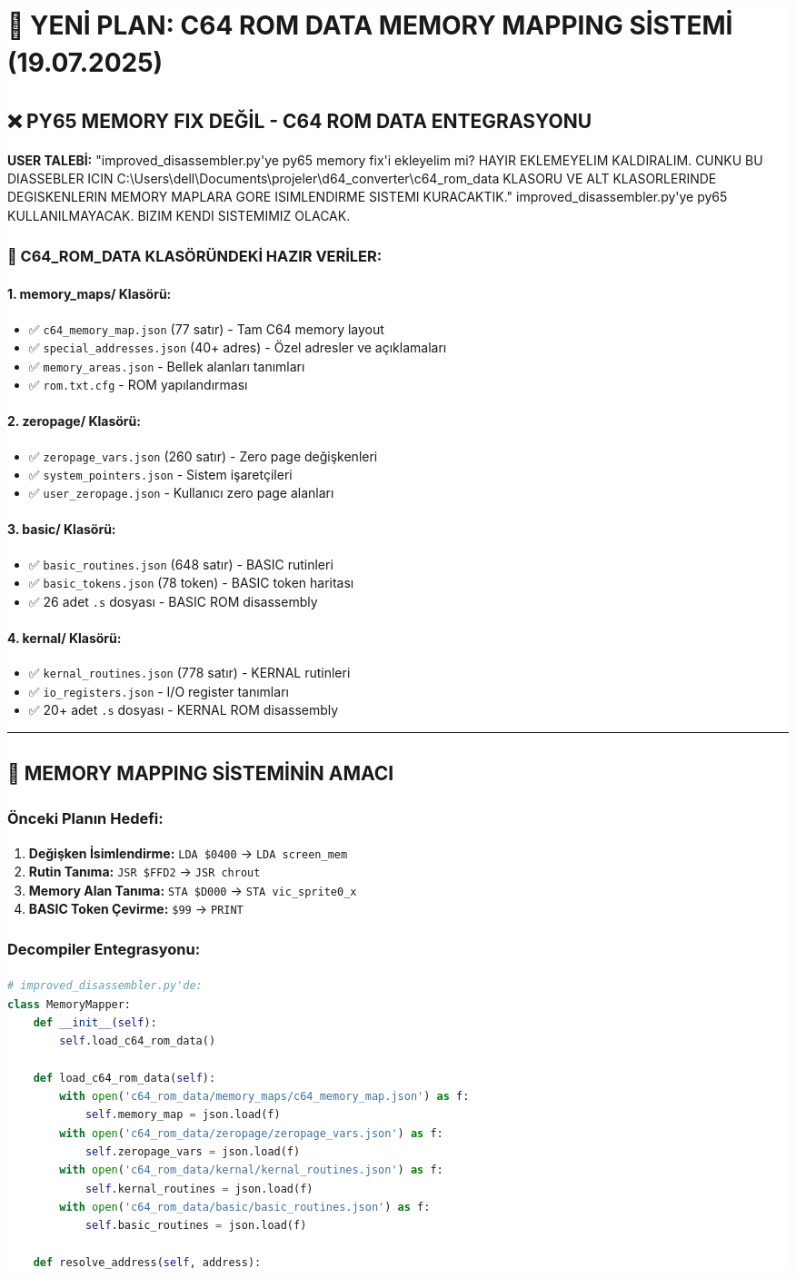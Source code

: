 # 🚀 YENİ PLAN: C64 ROM DATA MEMORY MAPPING SİSTEMİ (19.07.2025)

## ❌ PY65 MEMORY FIX DEĞİL - C64 ROM DATA ENTEGRASYONU

**USER TALEBİ:** "improved_disassembler.py'ye py65 memory fix'i ekleyelim mi? HAYIR EKLEMEYELIM KALDIRALIM. CUNKU BU DIASSEBLER ICIN C:\Users\dell\Documents\projeler\d64_converter\c64_rom_data KLASORU VE ALT KLASORLERINDE DEGISKENLERIN MEMORY MAPLARA GORE ISIMLENDIRME SISTEMI KURACAKTIK."
improved_disassembler.py'ye py65 KULLANILMAYACAK. BIZIM KENDI SISTEMIMIZ OLACAK. 

### 📂 C64_ROM_DATA KLASÖRÜNDEKİ HAZIR VERİLER:

#### **1. memory_maps/ Klasörü:**
- ✅ `c64_memory_map.json` (77 satır) - Tam C64 memory layout
- ✅ `special_addresses.json` (40+ adres) - Özel adresler ve açıklamaları  
- ✅ `memory_areas.json` - Bellek alanları tanımları
- ✅ `rom.txt.cfg` - ROM yapılandırması

#### **2. zeropage/ Klasörü:**
- ✅ `zeropage_vars.json` (260 satır) - Zero page değişkenleri
- ✅ `system_pointers.json` - Sistem işaretçileri
- ✅ `user_zeropage.json` - Kullanıcı zero page alanları

#### **3. basic/ Klasörü:**
- ✅ `basic_routines.json` (648 satır) - BASIC rutinleri
- ✅ `basic_tokens.json` (78 token) - BASIC token haritası
- ✅ 26 adet `.s` dosyası - BASIC ROM disassembly

#### **4. kernal/ Klasörü:**
- ✅ `kernal_routines.json` (778 satır) - KERNAL rutinleri
- ✅ `io_registers.json` - I/O register tanımları
- ✅ 20+ adet `.s` dosyası - KERNAL ROM disassembly

---

## 🎯 MEMORY MAPPING SİSTEMİNİN AMACI

### **Önceki Planın Hedefi:**
1. **Değişken İsimlendirme:** `LDA $0400` → `LDA screen_mem`
2. **Rutin Tanıma:** `JSR $FFD2` → `JSR chrout`  
3. **Memory Alan Tanıma:** `STA $D000` → `STA vic_sprite0_x`
4. **BASIC Token Çevirme:** `$99` → `PRINT`

### **Decompiler Entegrasyonu:**
```python
# improved_disassembler.py'de:
class MemoryMapper:
    def __init__(self):
        self.load_c64_rom_data()
    
    def load_c64_rom_data(self):
        with open('c64_rom_data/memory_maps/c64_memory_map.json') as f:
            self.memory_map = json.load(f)
        with open('c64_rom_data/zeropage/zeropage_vars.json') as f:
            self.zeropage_vars = json.load(f)
        with open('c64_rom_data/kernal/kernal_routines.json') as f:
            self.kernal_routines = json.load(f)
        with open('c64_rom_data/basic/basic_routines.json') as f:
            self.basic_routines = json.load(f)
    
    def resolve_address(self, address):
```